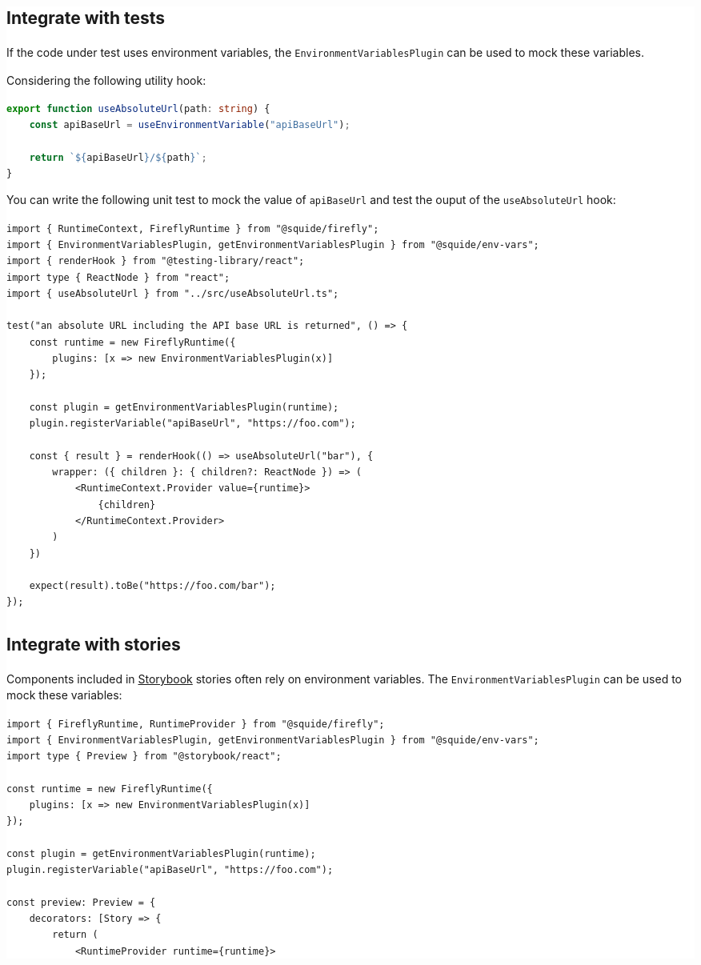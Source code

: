 ## Integrate with tests

If the code under test uses environment variables, the `EnvironmentVariablesPlugin` can be used to mock these variables.

Considering the following utility hook:

```ts !#2 host/src/useAbsoluteUrl.ts
export function useAbsoluteUrl(path: string) {
    const apiBaseUrl = useEnvironmentVariable("apiBaseUrl");

    return `${apiBaseUrl}/${path}`;
}
```

You can write the following unit test to mock the value of `apiBaseUrl` and test the ouput of the `useAbsoluteUrl` hook:

```tsx !#9,13 host/tests/useAbsoluteUrl.tsx
import { RuntimeContext, FireflyRuntime } from "@squide/firefly";
import { EnvironmentVariablesPlugin, getEnvironmentVariablesPlugin } from "@squide/env-vars";
import { renderHook } from "@testing-library/react";
import type { ReactNode } from "react";
import { useAbsoluteUrl } from "../src/useAbsoluteUrl.ts";

test("an absolute URL including the API base URL is returned", () => {
    const runtime = new FireflyRuntime({
        plugins: [x => new EnvironmentVariablesPlugin(x)]
    });

    const plugin = getEnvironmentVariablesPlugin(runtime);
    plugin.registerVariable("apiBaseUrl", "https://foo.com");

    const { result } = renderHook(() => useAbsoluteUrl("bar"), {
        wrapper: ({ children }: { children?: ReactNode }) => (
            <RuntimeContext.Provider value={runtime}>
                {children}
            </RuntimeContext.Provider>
        )
    })

    expect(result).toBe("https://foo.com/bar");
});
```

## Integrate with stories

Components included in [Storybook](https://storybook.js.org/docs) stories often rely on environment variables. The `EnvironmentVariablesPlugin` can be used to mock these variables:

```tsx !#6 .storybook/preview.tsx
import { FireflyRuntime, RuntimeProvider } from "@squide/firefly";
import { EnvironmentVariablesPlugin, getEnvironmentVariablesPlugin } from "@squide/env-vars";
import type { Preview } from "@storybook/react";

const runtime = new FireflyRuntime({
    plugins: [x => new EnvironmentVariablesPlugin(x)]
});

const plugin = getEnvironmentVariablesPlugin(runtime);
plugin.registerVariable("apiBaseUrl", "https://foo.com");

const preview: Preview = {
    decorators: [Story => {
        return (
            <RuntimeProvider runtime={runtime}>
```